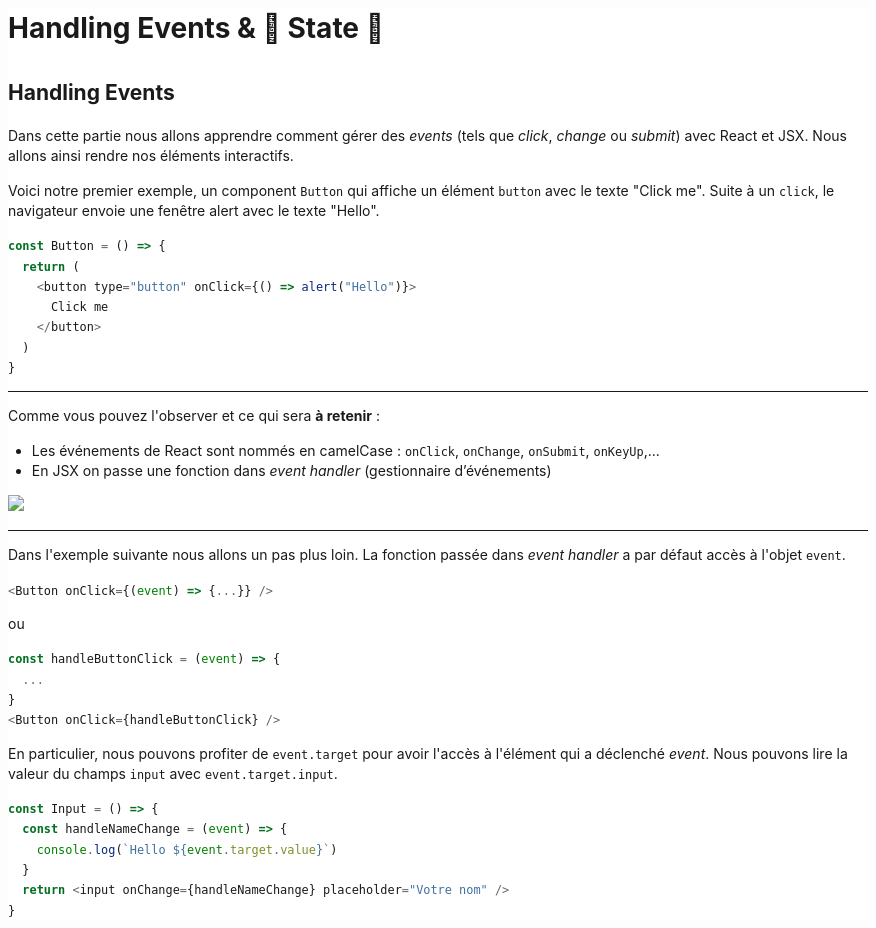 # Handling Events & 💫 State 💫

## Handling Events

Dans cette partie nous allons apprendre comment gérer des _events_ (tels que _click_, _change_ ou _submit_) avec React et JSX. Nous allons ainsi rendre nos éléments interactifs.

Voici notre premier exemple, un component `Button` qui affiche un élément `button` avec le texte "Click me". Suite à un `click`, le navigateur envoie une fenêtre alert avec le texte "Hello".

```javascript
const Button = () => {
  return (
    <button type="button" onClick={() => alert("Hello")}>
      Click me
    </button>
  )
}
```

---

Comme vous pouvez l'observer et ce qui sera **à retenir** :

- Les événements de React sont nommés en camelCase : `onClick`, `onChange`, `onSubmit`, `onKeyUp`,...
- En JSX on passe une fonction dans _event handler_ (gestionnaire d’événements)

![](https://wptemplates.pehaa.com/assets/alyra/events-react.png)

---

Dans l'exemple suivante nous allons un pas plus loin. La fonction passée dans _event handler_ a par défaut accès à l'objet `event`.

```javascript
<Button onClick={(event) => {...}} />
```

ou

```javascript
const handleButtonClick = (event) => {
  ...
}
<Button onClick={handleButtonClick} />
```

En particulier, nous pouvons profiter de `event.target` pour avoir l'accès à l'élément qui a déclenché _event_. Nous pouvons lire la valeur du champs `input` avec `event.target.input`.

```javascript
const Input = () => {
  const handleNameChange = (event) => {
    console.log(`Hello ${event.target.value}`)
  }
  return <input onChange={handleNameChange} placeholder="Votre nom" />
}
```

